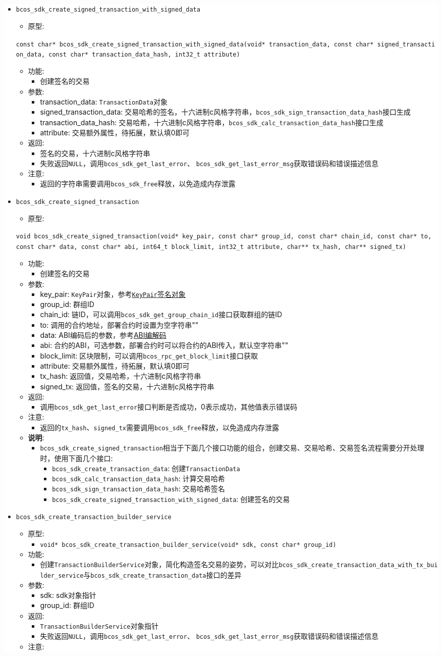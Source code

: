 - `bcos_sdk_create_signed_transaction_with_signed_data`
  - 原型:

  ```shell
  const char* bcos_sdk_create_signed_transaction_with_signed_data(void* transaction_data, const char* signed_transaction_data, const char* transaction_data_hash, int32_t attribute)
  ```

  - 功能:
    - 创建签名的交易
  - 参数:
    - transaction_data: `TransactionData`对象
    - signed_transaction_data: 交易哈希的签名，十六进制c风格字符串，`bcos_sdk_sign_transaction_data_hash`接口生成
    - transaction_data_hash: 交易哈希，十六进制c风格字符串，`bcos_sdk_calc_transaction_data_hash`接口生成
    - attribute: 交易额外属性，待拓展，默认填0即可
  - 返回:
    - 签名的交易，十六进制c风格字符串
    - 失败返回`NULL`，调用`bcos_sdk_get_last_error`、 `bcos_sdk_get_last_error_msg`获取错误码和错误描述信息
  - 注意:
    - 返回的字符串需要调用`bcos_sdk_free`释放，以免造成内存泄露

- `bcos_sdk_create_signed_transaction`
  - 原型:

  ```shell
  void bcos_sdk_create_signed_transaction(void* key_pair, const char* group_id, const char* chain_id, const char* to, const char* data, const char* abi, int64_t block_limit, int32_t attribute, char** tx_hash, char** signed_tx)
  ```

  - 功能:
    - 创建签名的交易
  - 参数:
    - key_pair: `KeyPair`对象，参考[`KeyPair`签名对象](../c_sdk/api.html#keypair)
    - group_id: 群组ID
    - chain_id: 链ID，可以调用`bcos_sdk_get_group_chain_id`接口获取群组的链ID
    - to: 调用的合约地址，部署合约时设置为空字符串""
    - data: ABI编码后的参数，参考[ABI编解码](../c_sdk/api.html#abi)
    - abi: 合约的ABI，可选参数，部署合约时可以将合约的ABI传入，默认空字符串""
    - block_limit: 区块限制，可以调用`bcos_rpc_get_block_limit`接口获取
    - attribute: 交易额外属性，待拓展，默认填0即可
    - tx_hash: 返回值，交易哈希，十六进制c风格字符串
    - signed_tx: 返回值，签名的交易，十六进制c风格字符串
  - 返回:
    - 调用`bcos_sdk_get_last_error`接口判断是否成功，0表示成功，其他值表示错误码
  - 注意:
    - 返回的`tx_hash`、`signed_tx`需要调用`bcos_sdk_free`释放，以免造成内存泄露
  - **说明**:
    - `bcos_sdk_create_signed_transaction`相当于下面几个接口功能的组合，创建交易、交易哈希、交易签名流程需要分开处理时，使用下面几个接口:
      - `bcos_sdk_create_transaction_data`: 创建`TransactionData`
      - `bcos_sdk_calc_transaction_data_hash`: 计算交易哈希
      - `bcos_sdk_sign_transaction_data_hash`: 交易哈希签名
      - `bcos_sdk_create_signed_transaction_with_signed_data`: 创建签名的交易

- `bcos_sdk_create_transaction_builder_service`
  - 原型:
    - `void* bcos_sdk_create_transaction_builder_service(void* sdk, const char* group_id)`
  - 功能:
    - 创建`TransactionBuilderService`对象，简化构造签名交易的姿势，可以对比`bcos_sdk_create_transaction_data_with_tx_builder_service`与`bcos_sdk_create_transaction_data`接口的差异
  - 参数:
    - sdk: sdk对象指针
    - group_id: 群组ID
  - 返回:
    - `TransactionBuilderService`对象指针
    - 失败返回`NULL`，调用`bcos_sdk_get_last_error`、 `bcos_sdk_get_last_error_msg`获取错误码和错误描述信息
  - 注意: